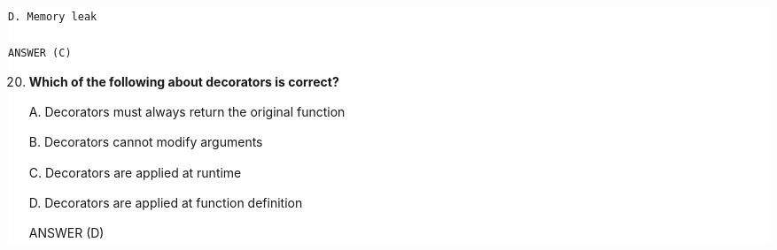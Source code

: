     D. Memory leak

    ANSWER (C)


20. **Which of the following about decorators is correct?**

    A. Decorators must always return the original function

    B. Decorators cannot modify arguments

    C. Decorators are applied at runtime

    D. Decorators are applied at function definition

    ANSWER (D)
